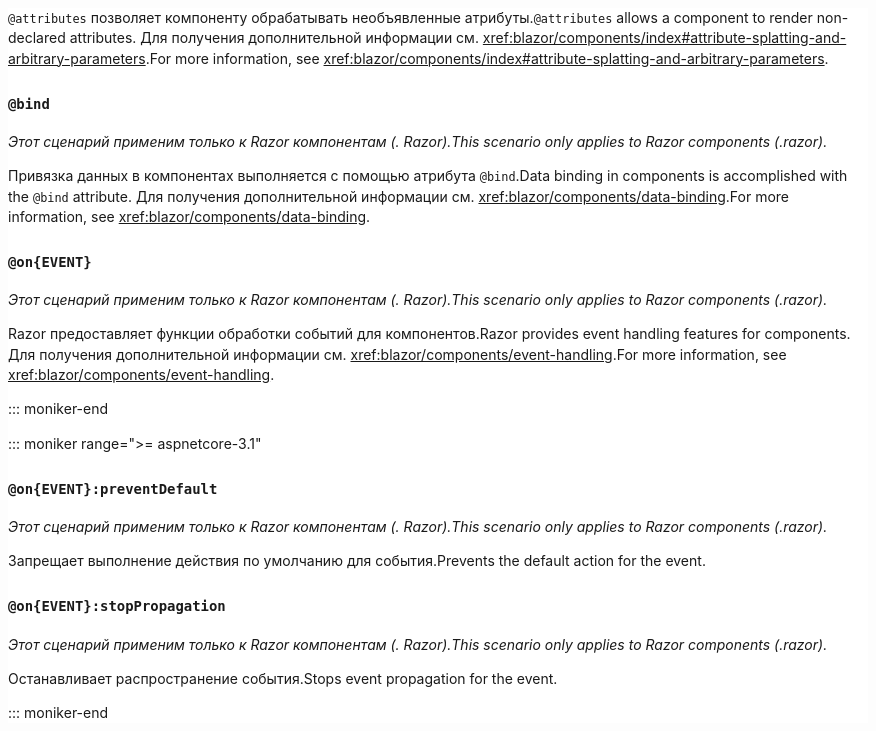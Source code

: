 <span data-ttu-id="d2b5c-292">`@attributes` позволяет компоненту обрабатывать необъявленные атрибуты.</span><span class="sxs-lookup"><span data-stu-id="d2b5c-292">`@attributes` allows a component to render non-declared attributes.</span></span> <span data-ttu-id="d2b5c-293">Для получения дополнительной информации см. <xref:blazor/components/index#attribute-splatting-and-arbitrary-parameters>.</span><span class="sxs-lookup"><span data-stu-id="d2b5c-293">For more information, see <xref:blazor/components/index#attribute-splatting-and-arbitrary-parameters>.</span></span>

### `@bind`

<span data-ttu-id="d2b5c-294">*Этот сценарий применим только к Razor компонентам (. Razor).*</span><span class="sxs-lookup"><span data-stu-id="d2b5c-294">*This scenario only applies to Razor components (.razor).*</span></span>

<span data-ttu-id="d2b5c-295">Привязка данных в компонентах выполняется с помощью атрибута `@bind`.</span><span class="sxs-lookup"><span data-stu-id="d2b5c-295">Data binding in components is accomplished with the `@bind` attribute.</span></span> <span data-ttu-id="d2b5c-296">Для получения дополнительной информации см. <xref:blazor/components/data-binding>.</span><span class="sxs-lookup"><span data-stu-id="d2b5c-296">For more information, see <xref:blazor/components/data-binding>.</span></span>

### `@on{EVENT}`

<span data-ttu-id="d2b5c-297">*Этот сценарий применим только к Razor компонентам (. Razor).*</span><span class="sxs-lookup"><span data-stu-id="d2b5c-297">*This scenario only applies to Razor components (.razor).*</span></span>

<span data-ttu-id="d2b5c-298">Razor предоставляет функции обработки событий для компонентов.</span><span class="sxs-lookup"><span data-stu-id="d2b5c-298">Razor provides event handling features for components.</span></span> <span data-ttu-id="d2b5c-299">Для получения дополнительной информации см. <xref:blazor/components/event-handling>.</span><span class="sxs-lookup"><span data-stu-id="d2b5c-299">For more information, see <xref:blazor/components/event-handling>.</span></span>

::: moniker-end

::: moniker range=">= aspnetcore-3.1"

### `@on{EVENT}:preventDefault`

<span data-ttu-id="d2b5c-300">*Этот сценарий применим только к Razor компонентам (. Razor).*</span><span class="sxs-lookup"><span data-stu-id="d2b5c-300">*This scenario only applies to Razor components (.razor).*</span></span>

<span data-ttu-id="d2b5c-301">Запрещает выполнение действия по умолчанию для события.</span><span class="sxs-lookup"><span data-stu-id="d2b5c-301">Prevents the default action for the event.</span></span>

### `@on{EVENT}:stopPropagation`

<span data-ttu-id="d2b5c-302">*Этот сценарий применим только к Razor компонентам (. Razor).*</span><span class="sxs-lookup"><span data-stu-id="d2b5c-302">*This scenario only applies to Razor components (.razor).*</span></span>

<span data-ttu-id="d2b5c-303">Останавливает распространение события.</span><span class="sxs-lookup"><span data-stu-id="d2b5c-303">Stops event propagation for the event.</span></span>

::: moniker-end
